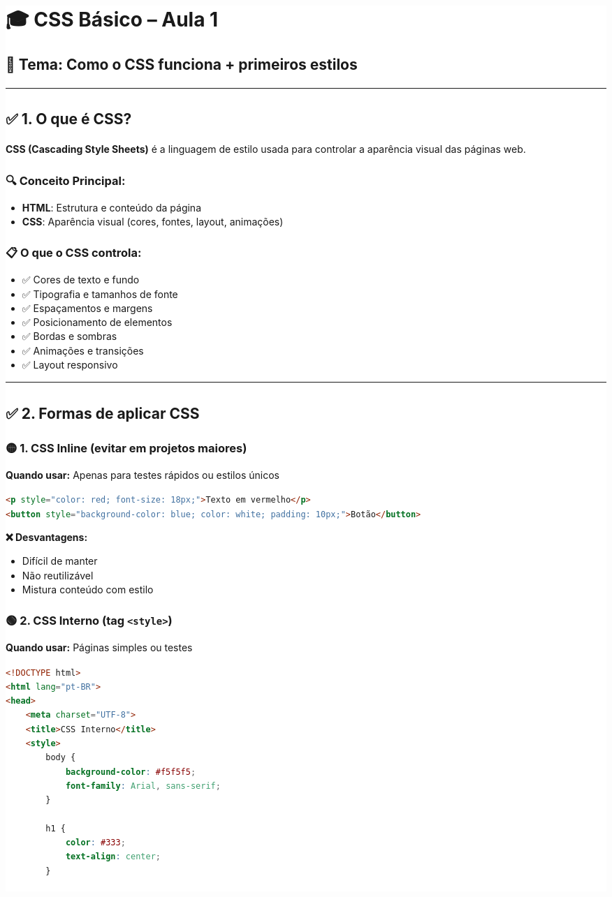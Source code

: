 # 🎓 CSS Básico – Aula 1
## 🔹 Tema: Como o CSS funciona + primeiros estilos

---

## ✅ 1. O que é CSS?

**CSS (Cascading Style Sheets)** é a linguagem de estilo usada para controlar a aparência visual das páginas web.

### 🔍 Conceito Principal:
- **HTML**: Estrutura e conteúdo da página
- **CSS**: Aparência visual (cores, fontes, layout, animações)

### 📋 O que o CSS controla:
- ✅ Cores de texto e fundo
- ✅ Tipografia e tamanhos de fonte
- ✅ Espaçamentos e margens
- ✅ Posicionamento de elementos
- ✅ Bordas e sombras
- ✅ Animações e transições
- ✅ Layout responsivo

---

## ✅ 2. Formas de aplicar CSS

### 🟡 1. CSS Inline (evitar em projetos maiores)

**Quando usar:** Apenas para testes rápidos ou estilos únicos

```html
<p style="color: red; font-size: 18px;">Texto em vermelho</p>
<button style="background-color: blue; color: white; padding: 10px;">Botão</button>
```

**❌ Desvantagens:**
- Difícil de manter
- Não reutilizável
- Mistura conteúdo com estilo

### 🟢 2. CSS Interno (tag `<style>`)

**Quando usar:** Páginas simples ou testes

```html
<!DOCTYPE html>
<html lang="pt-BR">
<head>
    <meta charset="UTF-8">
    <title>CSS Interno</title>
    <style>
        body {
            background-color: #f5f5f5;
            font-family: Arial, sans-serif;
        }
        
        h1 {
            color: #333;
            text-align: center;
        }
        
```